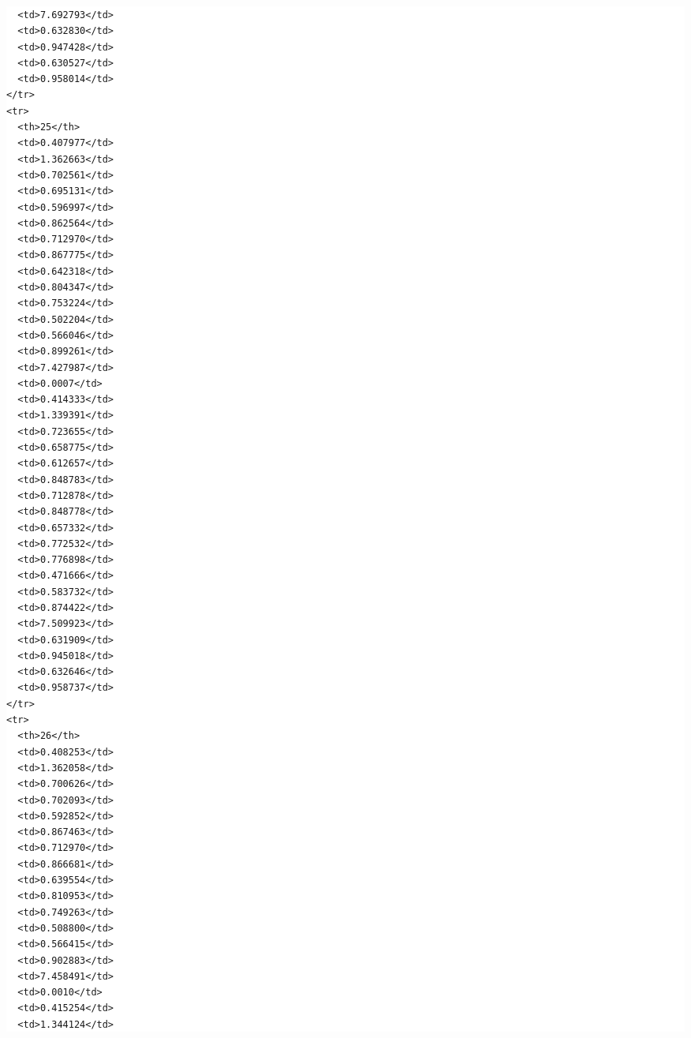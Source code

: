       <td>7.692793</td>
      <td>0.632830</td>
      <td>0.947428</td>
      <td>0.630527</td>
      <td>0.958014</td>
    </tr>
    <tr>
      <th>25</th>
      <td>0.407977</td>
      <td>1.362663</td>
      <td>0.702561</td>
      <td>0.695131</td>
      <td>0.596997</td>
      <td>0.862564</td>
      <td>0.712970</td>
      <td>0.867775</td>
      <td>0.642318</td>
      <td>0.804347</td>
      <td>0.753224</td>
      <td>0.502204</td>
      <td>0.566046</td>
      <td>0.899261</td>
      <td>7.427987</td>
      <td>0.0007</td>
      <td>0.414333</td>
      <td>1.339391</td>
      <td>0.723655</td>
      <td>0.658775</td>
      <td>0.612657</td>
      <td>0.848783</td>
      <td>0.712878</td>
      <td>0.848778</td>
      <td>0.657332</td>
      <td>0.772532</td>
      <td>0.776898</td>
      <td>0.471666</td>
      <td>0.583732</td>
      <td>0.874422</td>
      <td>7.509923</td>
      <td>0.631909</td>
      <td>0.945018</td>
      <td>0.632646</td>
      <td>0.958737</td>
    </tr>
    <tr>
      <th>26</th>
      <td>0.408253</td>
      <td>1.362058</td>
      <td>0.700626</td>
      <td>0.702093</td>
      <td>0.592852</td>
      <td>0.867463</td>
      <td>0.712970</td>
      <td>0.866681</td>
      <td>0.639554</td>
      <td>0.810953</td>
      <td>0.749263</td>
      <td>0.508800</td>
      <td>0.566415</td>
      <td>0.902883</td>
      <td>7.458491</td>
      <td>0.0010</td>
      <td>0.415254</td>
      <td>1.344124</td>